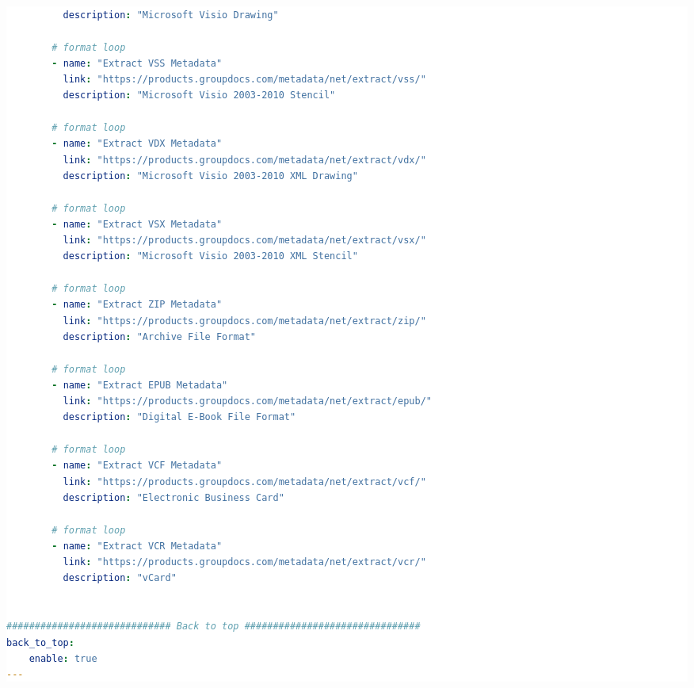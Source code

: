 ```yaml
          description: "Microsoft Visio Drawing"

        # format loop
        - name: "Extract VSS Metadata"
          link: "https://products.groupdocs.com/metadata/net/extract/vss/"
          description: "Microsoft Visio 2003-2010 Stencil"

        # format loop
        - name: "Extract VDX Metadata"
          link: "https://products.groupdocs.com/metadata/net/extract/vdx/"
          description: "Microsoft Visio 2003-2010 XML Drawing"

        # format loop
        - name: "Extract VSX Metadata"
          link: "https://products.groupdocs.com/metadata/net/extract/vsx/"
          description: "Microsoft Visio 2003-2010 XML Stencil"

        # format loop
        - name: "Extract ZIP Metadata"
          link: "https://products.groupdocs.com/metadata/net/extract/zip/"
          description: "Archive File Format"

        # format loop
        - name: "Extract EPUB Metadata"
          link: "https://products.groupdocs.com/metadata/net/extract/epub/"
          description: "Digital E-Book File Format"

        # format loop
        - name: "Extract VCF Metadata"
          link: "https://products.groupdocs.com/metadata/net/extract/vcf/"
          description: "Electronic Business Card"

        # format loop
        - name: "Extract VCR Metadata"
          link: "https://products.groupdocs.com/metadata/net/extract/vcr/"
          description: "vCard"


############################# Back to top ###############################
back_to_top:
    enable: true
---
```

